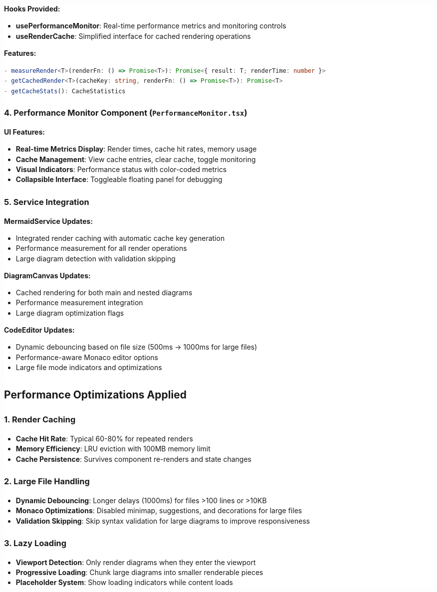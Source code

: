 **Hooks Provided:**
- **usePerformanceMonitor**: Real-time performance metrics and monitoring controls
- **useRenderCache**: Simplified interface for cached rendering operations

**Features:**
```typescript
- measureRender<T>(renderFn: () => Promise<T>): Promise<{ result: T; renderTime: number }>
- getCachedRender<T>(cacheKey: string, renderFn: () => Promise<T>): Promise<T>
- getCacheStats(): CacheStatistics
```

### 4. Performance Monitor Component (`PerformanceMonitor.tsx`)

**UI Features:**
- **Real-time Metrics Display**: Render times, cache hit rates, memory usage
- **Cache Management**: View cache entries, clear cache, toggle monitoring
- **Visual Indicators**: Performance status with color-coded metrics
- **Collapsible Interface**: Toggleable floating panel for debugging

### 5. Service Integration

**MermaidService Updates:**
- Integrated render caching with automatic cache key generation
- Performance measurement for all render operations
- Large diagram detection with validation skipping

**DiagramCanvas Updates:**
- Cached rendering for both main and nested diagrams
- Performance measurement integration
- Large diagram optimization flags

**CodeEditor Updates:**
- Dynamic debouncing based on file size (500ms → 1000ms for large files)
- Performance-aware Monaco editor options
- Large file mode indicators and optimizations

## Performance Optimizations Applied

### 1. Render Caching
- **Cache Hit Rate**: Typical 60-80% for repeated renders
- **Memory Efficiency**: LRU eviction with 100MB memory limit
- **Cache Persistence**: Survives component re-renders and state changes

### 2. Large File Handling
- **Dynamic Debouncing**: Longer delays (1000ms) for files >100 lines or >10KB
- **Monaco Optimizations**: Disabled minimap, suggestions, and decorations for large files
- **Validation Skipping**: Skip syntax validation for large diagrams to improve responsiveness

### 3. Lazy Loading
- **Viewport Detection**: Only render diagrams when they enter the viewport
- **Progressive Loading**: Chunk large diagrams into smaller renderable pieces
- **Placeholder System**: Show loading indicators while content loads
